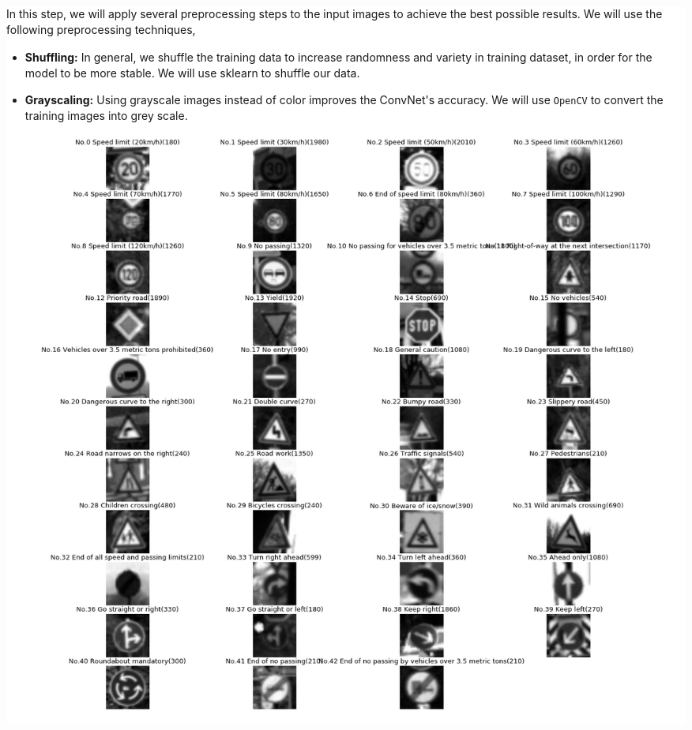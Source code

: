 In this step, we will apply several preprocessing steps to the input images to achieve the best possible results.
We will use the following preprocessing techniques,

- **Shuffling:** In general, we shuffle the training data to increase randomness and variety in training dataset, in order for the model to be more stable. We will use sklearn to shuffle our data.

- **Grayscaling:** Using grayscale images instead of color improves the ConvNet's accuracy. We will use `OpenCV` to convert the training images into grey scale.
<figure>
 <img src="./Temp/Gray_Data.png" width="1072" alt="Combined Image" />
 <figcaption>
 <p></p> 
 </figcaption>
</figure>
